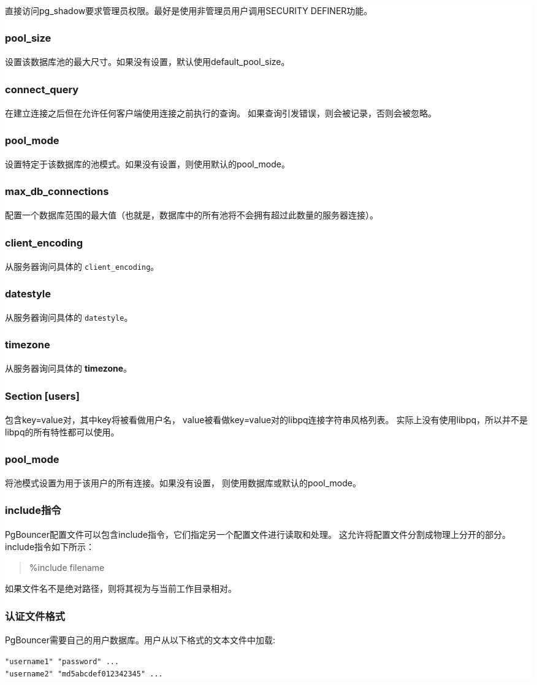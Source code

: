 直接访问pg_shadow要求管理员权限。最好是使用非管理员用户调用SECURITY DEFINER功能。

### pool_size

设置该数据库池的最大尺寸。如果没有设置，默认使用default_pool_size。

### connect_query

在建立连接之后但在允许任何客户端使用连接之前执行的查询。 如果查询引发错误，则会被记录，否则会被忽略。

### pool_mode

设置特定于该数据库的池模式。如果没有设置，则使用默认的pool_mode。

### max_db_connections

配置一个数据库范围的最大值（也就是，数据库中的所有池将不会拥有超过此数量的服务器连接）。

### client_encoding

从服务器询问具体的 `client_encoding`。

### datestyle

从服务器询问具体的 `datestyle`。

### timezone

从服务器询问具体的 **timezone**。



### Section [users]

包含key=value对，其中key将被看做用户名， value被看做key=value对的libpq连接字符串风格列表。 实际上没有使用libpq，所以并不是libpq的所有特性都可以使用。

### pool_mode

将池模式设置为用于该用户的所有连接。如果没有设置， 则使用数据库或默认的pool_mode。



### include指令

PgBouncer配置文件可以包含include指令，它们指定另一个配置文件进行读取和处理。 这允许将配置文件分割成物理上分开的部分。include指令如下所示：

> %include filename

如果文件名不是绝对路径，则将其视为与当前工作目录相对。



### 认证文件格式

PgBouncer需要自己的用户数据库。用户从以下格式的文本文件中加载:

```
"username1" "password" ...
"username2" "md5abcdef012342345" ...
```
